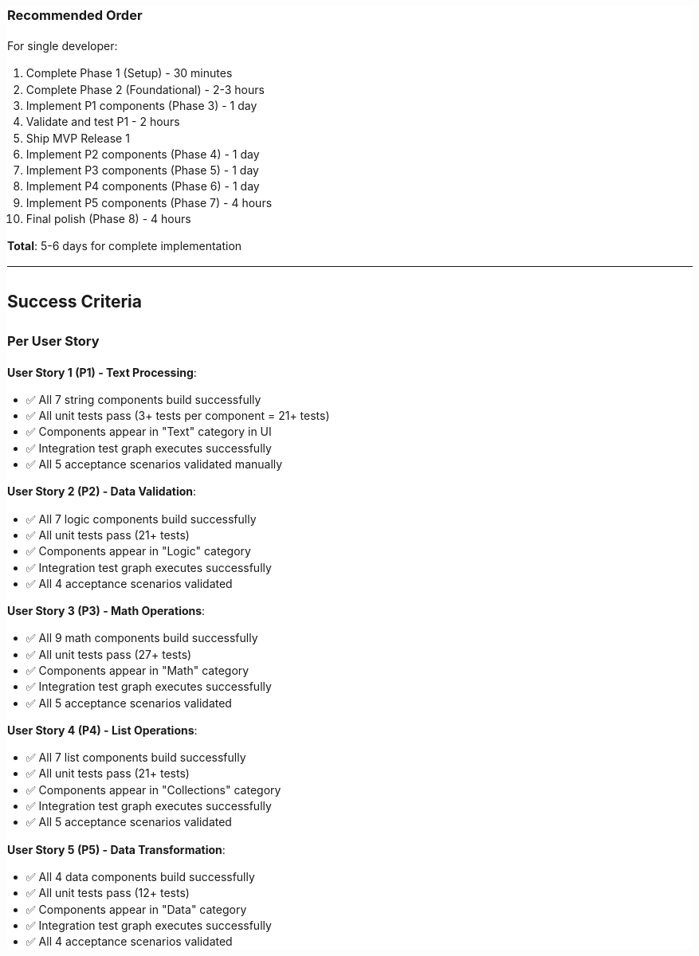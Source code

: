 ### Recommended Order

For single developer:
1. Complete Phase 1 (Setup) - 30 minutes
2. Complete Phase 2 (Foundational) - 2-3 hours
3. Implement P1 components (Phase 3) - 1 day
4. Validate and test P1 - 2 hours
5. Ship MVP Release 1
6. Implement P2 components (Phase 4) - 1 day
7. Implement P3 components (Phase 5) - 1 day
8. Implement P4 components (Phase 6) - 1 day
9. Implement P5 components (Phase 7) - 4 hours
10. Final polish (Phase 8) - 4 hours

**Total**: 5-6 days for complete implementation

---

## Success Criteria

### Per User Story

**User Story 1 (P1) - Text Processing**:
- ✅ All 7 string components build successfully
- ✅ All unit tests pass (3+ tests per component = 21+ tests)
- ✅ Components appear in "Text" category in UI
- ✅ Integration test graph executes successfully
- ✅ All 5 acceptance scenarios validated manually

**User Story 2 (P2) - Data Validation**:
- ✅ All 7 logic components build successfully
- ✅ All unit tests pass (21+ tests)
- ✅ Components appear in "Logic" category
- ✅ Integration test graph executes successfully
- ✅ All 4 acceptance scenarios validated

**User Story 3 (P3) - Math Operations**:
- ✅ All 9 math components build successfully
- ✅ All unit tests pass (27+ tests)
- ✅ Components appear in "Math" category
- ✅ Integration test graph executes successfully
- ✅ All 5 acceptance scenarios validated

**User Story 4 (P4) - List Operations**:
- ✅ All 7 list components build successfully
- ✅ All unit tests pass (21+ tests)
- ✅ Components appear in "Collections" category
- ✅ Integration test graph executes successfully
- ✅ All 5 acceptance scenarios validated

**User Story 5 (P5) - Data Transformation**:
- ✅ All 4 data components build successfully
- ✅ All unit tests pass (12+ tests)
- ✅ Components appear in "Data" category
- ✅ Integration test graph executes successfully
- ✅ All 4 acceptance scenarios validated

